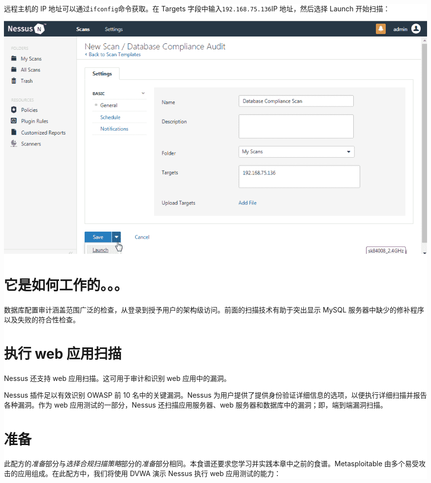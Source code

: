 远程主机的 IP 地址可以通过`ifconfig`命令获取。在 Targets 字段中输入`192.168.75.136`IP 地址，然后选择 Launch 开始扫描：

![](img/7e1f7c24-e71c-467f-adec-8f56c9b1a82a.png)

# 它是如何工作的。。。

数据库配置审计涵盖范围广泛的检查，从登录到授予用户的架构级访问。前面的扫描技术有助于突出显示 MySQL 服务器中缺少的修补程序以及失败的符合性检查。

# 执行 web 应用扫描

Nessus 还支持 web 应用扫描。这可用于审计和识别 web 应用中的漏洞。

Nessus 插件足以有效识别 OWASP 前 10 名中的关键漏洞。Nessus 为用户提供了提供身份验证详细信息的选项，以便执行详细扫描并报告各种漏洞。作为 web 应用测试的一部分，Nessus 还扫描应用服务器、web 服务器和数据库中的漏洞；即，端到端漏洞扫描。

# 准备

此配方的*准备*部分与*选择合规扫描策略*部分的*准备*部分相同。本食谱还要求您学习并实践本章中之前的食谱。Metasploitable 由多个易受攻击的应用组成。在此配方中，我们将使用 DVWA 演示 Nessus 执行 web 应用测试的能力：
